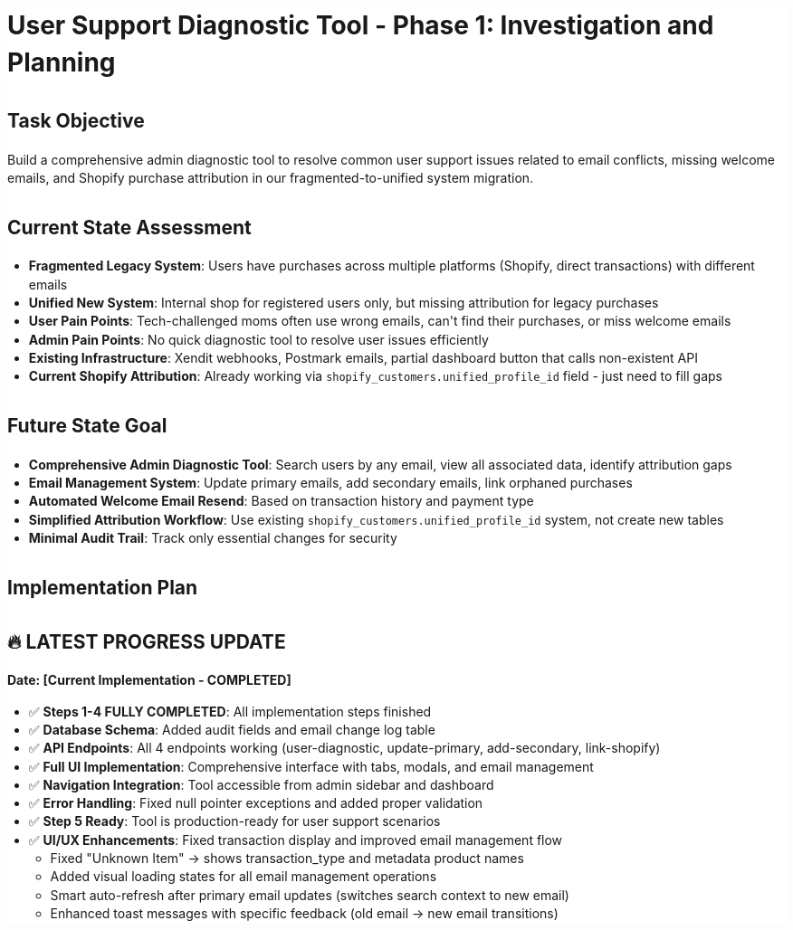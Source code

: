 # User Support Diagnostic Tool - Phase 1: Investigation and Planning

## Task Objective
Build a comprehensive admin diagnostic tool to resolve common user support issues related to email conflicts, missing welcome emails, and Shopify purchase attribution in our fragmented-to-unified system migration.

## Current State Assessment
- **Fragmented Legacy System**: Users have purchases across multiple platforms (Shopify, direct transactions) with different emails
- **Unified New System**: Internal shop for registered users only, but missing attribution for legacy purchases
- **User Pain Points**: Tech-challenged moms often use wrong emails, can't find their purchases, or miss welcome emails
- **Admin Pain Points**: No quick diagnostic tool to resolve user issues efficiently
- **Existing Infrastructure**: Xendit webhooks, Postmark emails, partial dashboard button that calls non-existent API
- **Current Shopify Attribution**: Already working via `shopify_customers.unified_profile_id` field - just need to fill gaps

## Future State Goal
- **Comprehensive Admin Diagnostic Tool**: Search users by any email, view all associated data, identify attribution gaps
- **Email Management System**: Update primary emails, add secondary emails, link orphaned purchases
- **Automated Welcome Email Resend**: Based on transaction history and payment type
- **Simplified Attribution Workflow**: Use existing `shopify_customers.unified_profile_id` system, not create new tables
- **Minimal Audit Trail**: Track only essential changes for security

## Implementation Plan

## 🔥 LATEST PROGRESS UPDATE
**Date: [Current Implementation - COMPLETED]**
- ✅ **Steps 1-4 FULLY COMPLETED**: All implementation steps finished
- ✅ **Database Schema**: Added audit fields and email change log table
- ✅ **API Endpoints**: All 4 endpoints working (user-diagnostic, update-primary, add-secondary, link-shopify)
- ✅ **Full UI Implementation**: Comprehensive interface with tabs, modals, and email management
- ✅ **Navigation Integration**: Tool accessible from admin sidebar and dashboard
- ✅ **Error Handling**: Fixed null pointer exceptions and added proper validation
- ✅ **Step 5 Ready**: Tool is production-ready for user support scenarios
- ✅ **UI/UX Enhancements**: Fixed transaction display and improved email management flow
  - Fixed "Unknown Item" → shows transaction_type and metadata product names
  - Added visual loading states for all email management operations
  - Smart auto-refresh after primary email updates (switches search context to new email)
  - Enhanced toast messages with specific feedback (old email → new email transitions)
